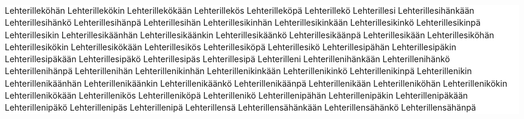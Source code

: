 Lehterilleköhän
Lehterillekökin
Lehterillekökään
Lehterillekös
Lehterilleköpä
Lehterillekö
Lehterillesi
Lehterillesihänkään
Lehterillesihänkö
Lehterillesihänpä
Lehterillesihän
Lehterillesikinhän
Lehterillesikinkään
Lehterillesikinkö
Lehterillesikinpä
Lehterillesikin
Lehterillesikäänhän
Lehterillesikäänkin
Lehterillesikäänkö
Lehterillesikäänpä
Lehterillesikään
Lehterillesiköhän
Lehterillesikökin
Lehterillesikökään
Lehterillesikös
Lehterillesiköpä
Lehterillesikö
Lehterillesipähän
Lehterillesipäkin
Lehterillesipäkään
Lehterillesipäkö
Lehterillesipäs
Lehterillesipä
Lehterilleni
Lehterillenihänkään
Lehterillenihänkö
Lehterillenihänpä
Lehterillenihän
Lehterillenikinhän
Lehterillenikinkään
Lehterillenikinkö
Lehterillenikinpä
Lehterillenikin
Lehterillenikäänhän
Lehterillenikäänkin
Lehterillenikäänkö
Lehterillenikäänpä
Lehterillenikään
Lehterilleniköhän
Lehterillenikökin
Lehterillenikökään
Lehterillenikös
Lehterilleniköpä
Lehterillenikö
Lehterillenipähän
Lehterillenipäkin
Lehterillenipäkään
Lehterillenipäkö
Lehterillenipäs
Lehterillenipä
Lehterillensä
Lehterillensähänkään
Lehterillensähänkö
Lehterillensähänpä